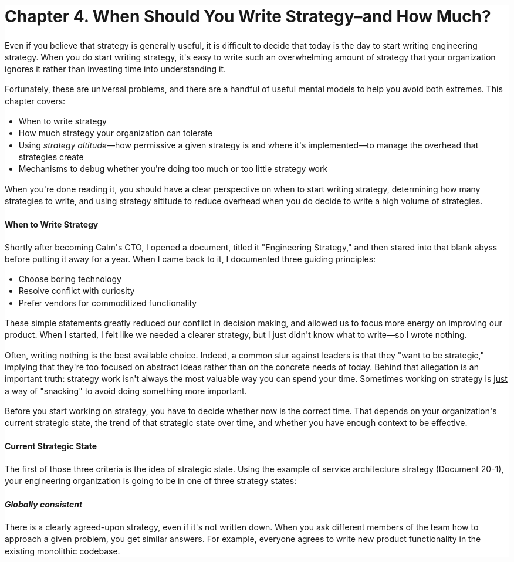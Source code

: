 # <span id="page-36-0"></span>**Chapter 4. When Should You Write Strategy–and How Much?**

Even if you believe that strategy is generally useful, it is difficult to decide that today is the day to start writing engineering strategy. When you do start writing strategy, it's easy to write such an overwhelming amount of strategy that your organization ignores it rather than investing time into understanding it.

Fortunately, these are universal problems, and there are a handful of useful mental models to help you avoid both extremes. This chapter covers:

- <span id="page-36-2"></span>When to write strategy
- How much strategy your organization can tolerate
- Using *strategy altitude*—how permissive a given strategy is and where it's implemented—to manage the overhead that strategies create
- Mechanisms to debug whether you're doing too much or too little strategy work

When you're done reading it, you should have a clear perspective on when to start writing strategy, determining how many strategies to write, and using strategy altitude to reduce overhead when you do decide to write a high volume of strategies.

#### **When to Write Strategy**

<span id="page-36-3"></span><span id="page-36-1"></span>Shortly after becoming Calm's CTO, I opened a document, titled it "Engineering Strategy," and then stared into that blank abyss before putting it away for a year. When I came back to it, I documented three guiding principles:

- [Choose boring technology](https://oreil.ly/P3TY9)
- Resolve conflict with curiosity
- Prefer vendors for commoditized functionality

These simple statements greatly reduced our conflict in decision making, and allowed us to focus more energy on improving our product. When I started, I felt like we needed a clearer strategy, but I just didn't know what to write—so I wrote nothing.

Often, writing nothing is the best available choice. Indeed, a common slur against leaders is that they "want to be strategic," implying that they're too focused on abstract ideas rather than on the concrete needs of today. Behind that allegation is an important truth: strategy work isn't always the most valuable way you can spend your time. Sometimes working on strategy is [just a way of "snacking"](https://oreil.ly/2SBEY) to avoid doing something more important.

Before you start working on strategy, you have to decide whether now is the correct time. That depends on your organization's current strategic state, the trend of that strategic state over time, and whether you have enough context to be effective.

#### **Current Strategic State**

The first of those three criteria is the idea of strategic state. Using the example of service architecture strategy ([Document 20-1](#page-326-0)), your engineering organization is going to be in one of three strategy states:

#### *Globally consistent*

<span id="page-37-1"></span><span id="page-37-0"></span>There is a clearly agreed-upon strategy, even if it's not written down. When you ask different members of the team how to approach a given problem, you get similar answers. For example, everyone agrees to write new product functionality in the existing monolithic codebase.

